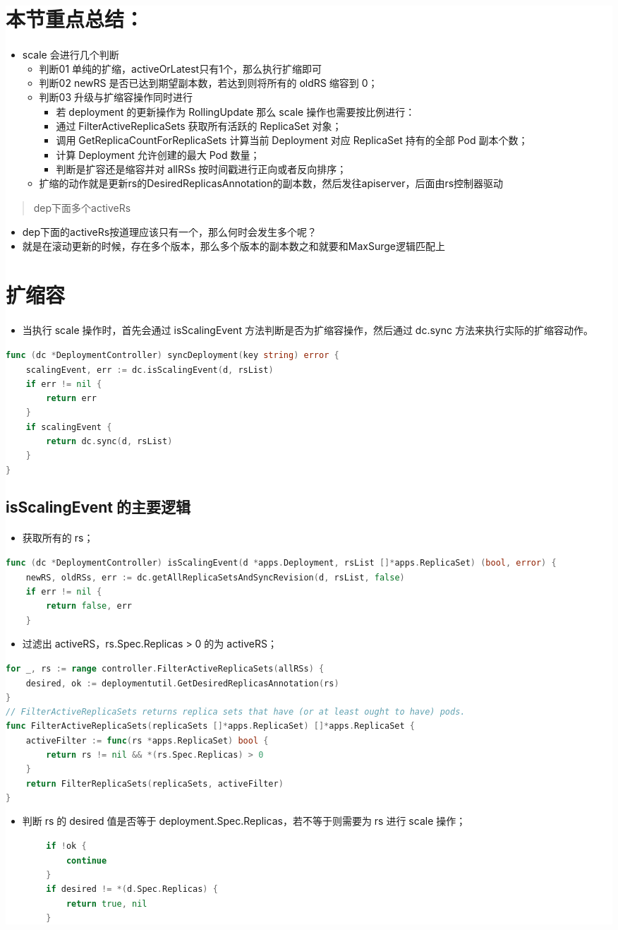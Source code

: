 # 本节重点总结：

- scale 会进行几个判断
    - 判断01 单纯的扩缩，activeOrLatest只有1个，那么执行扩缩即可
    - 判断02 newRS 是否已达到期望副本数，若达到则将所有的 oldRS 缩容到 0；
    - 判断03 升级与扩缩容操作同时进行
        - 若 deployment 的更新操作为 RollingUpdate 那么 scale 操作也需要按比例进行：
        - 通过 FilterActiveReplicaSets 获取所有活跃的 ReplicaSet 对象；
        - 调用 GetReplicaCountForReplicaSets 计算当前 Deployment 对应 ReplicaSet 持有的全部 Pod 副本个数；
        - 计算 Deployment 允许创建的最大 Pod 数量；
        - 判断是扩容还是缩容并对 allRSs 按时间戳进行正向或者反向排序；
    - 扩缩的动作就是更新rs的DesiredReplicasAnnotation的副本数，然后发往apiserver，后面由rs控制器驱动

> dep下面多个activeRs
- dep下面的activeRs按道理应该只有一个，那么何时会发生多个呢？
- 就是在滚动更新的时候，存在多个版本，那么多个版本的副本数之和就要和MaxSurge逻辑匹配上
    

# 扩缩容
- 当执行 scale 操作时，首先会通过 isScalingEvent 方法判断是否为扩缩容操作，然后通过 dc.sync 方法来执行实际的扩缩容动作。
```go
func (dc *DeploymentController) syncDeployment(key string) error {
	scalingEvent, err := dc.isScalingEvent(d, rsList)
	if err != nil {
		return err
	}
	if scalingEvent {
		return dc.sync(d, rsList)
	}
}
```

## isScalingEvent 的主要逻辑
- 获取所有的 rs；
```go
func (dc *DeploymentController) isScalingEvent(d *apps.Deployment, rsList []*apps.ReplicaSet) (bool, error) {
	newRS, oldRSs, err := dc.getAllReplicaSetsAndSyncRevision(d, rsList, false)
	if err != nil {
		return false, err
	}
```
- 过滤出 activeRS，rs.Spec.Replicas > 0 的为 activeRS；
```go
for _, rs := range controller.FilterActiveReplicaSets(allRSs) {
    desired, ok := deploymentutil.GetDesiredReplicasAnnotation(rs)
}
// FilterActiveReplicaSets returns replica sets that have (or at least ought to have) pods.
func FilterActiveReplicaSets(replicaSets []*apps.ReplicaSet) []*apps.ReplicaSet {
	activeFilter := func(rs *apps.ReplicaSet) bool {
		return rs != nil && *(rs.Spec.Replicas) > 0
	}
	return FilterReplicaSets(replicaSets, activeFilter)
}
```
- 判断 rs 的 desired 值是否等于 deployment.Spec.Replicas，若不等于则需要为 rs 进行 scale 操作；
```go
		if !ok {
			continue
		}
		if desired != *(d.Spec.Replicas) {
			return true, nil
		}
```